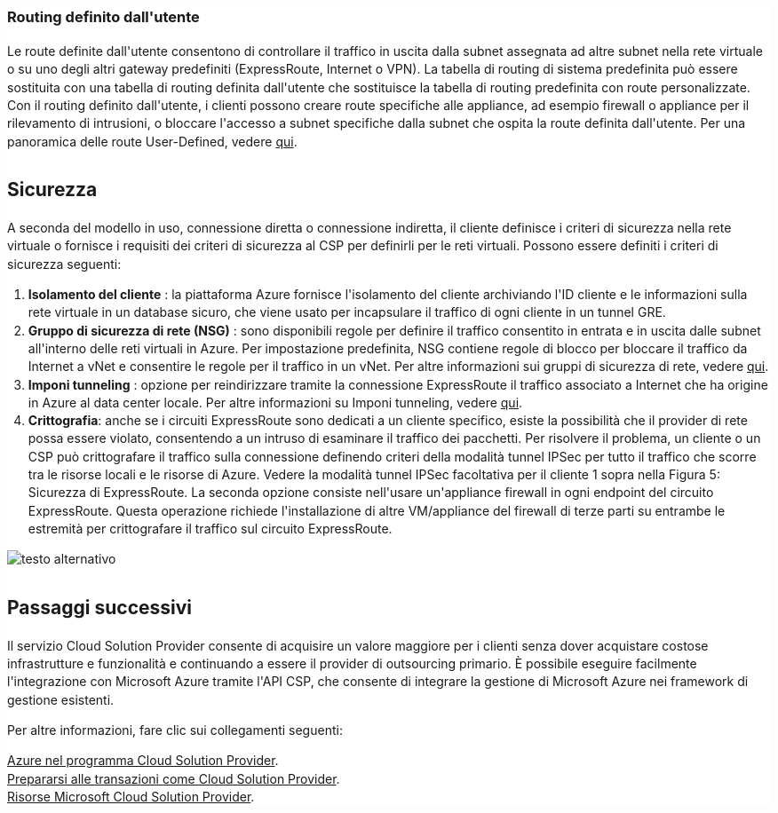 ### <a name="user-defined-routing-udr"></a>Routing definito dall'utente
Le route definite dall'utente consentono di controllare il traffico in uscita dalla subnet assegnata ad altre subnet nella rete virtuale o su uno degli altri gateway predefiniti (ExpressRoute, Internet o VPN). La tabella di routing di sistema predefinita può essere sostituita con una tabella di routing definita dall'utente che sostituisce la tabella di routing predefinita con route personalizzate. Con il routing definito dall'utente, i clienti possono creare route specifiche alle appliance, ad esempio firewall o appliance per il rilevamento di intrusioni, o bloccare l'accesso a subnet specifiche dalla subnet che ospita la route definita dall'utente. Per una panoramica delle route User-Defined, vedere [qui](../virtual-network/virtual-networks-udr-overview.md). 

## <a name="security"></a>Sicurezza
A seconda del modello in uso, connessione diretta o connessione indiretta, il cliente definisce i criteri di sicurezza nella rete virtuale o fornisce i requisiti dei criteri di sicurezza al CSP per definirli per le reti virtuali. Possono essere definiti i criteri di sicurezza seguenti:

1. **Isolamento del cliente** : la piattaforma Azure fornisce l'isolamento del cliente archiviando l'ID cliente e le informazioni sulla rete virtuale in un database sicuro, che viene usato per incapsulare il traffico di ogni cliente in un tunnel GRE.
2. **Gruppo di sicurezza di rete (NSG)** : sono disponibili regole per definire il traffico consentito in entrata e in uscita dalle subnet all'interno delle reti virtuali in Azure. Per impostazione predefinita, NSG contiene regole di blocco per bloccare il traffico da Internet a vNet e consentire le regole per il traffico in un vNet. Per altre informazioni sui gruppi di sicurezza di rete, vedere [qui](https://azure.microsoft.com/blog/network-security-groups/).
3. **Imponi tunneling** : opzione per reindirizzare tramite la connessione ExpressRoute il traffico associato a Internet che ha origine in Azure al data center locale. Per altre informazioni su Imponi tunneling, vedere [qui](expressroute-routing.md#advertising-default-routes).  
4. **Crittografia**: anche se i circuiti ExpressRoute sono dedicati a un cliente specifico, esiste la possibilità che il provider di rete possa essere violato, consentendo a un intruso di esaminare il traffico dei pacchetti. Per risolvere il problema, un cliente o un CSP può crittografare il traffico sulla connessione definendo criteri della modalità tunnel IPSec per tutto il traffico che scorre tra le risorse locali e le risorse di Azure. Vedere la modalità tunnel IPSec facoltativa per il cliente 1 sopra nella Figura 5: Sicurezza di ExpressRoute. La seconda opzione consiste nell'usare un'appliance firewall in ogni endpoint del circuito ExpressRoute. Questa operazione richiede l'installazione di altre VM/appliance del firewall di terze parti su entrambe le estremità per crittografare il traffico sul circuito ExpressRoute.

![testo alternativo](./media/expressroute-for-cloud-solution-providers/expressroute-security.png)  

## <a name="next-steps"></a>Passaggi successivi
Il servizio Cloud Solution Provider consente di acquisire un valore maggiore per i clienti senza dover acquistare costose infrastrutture e funzionalità e continuando a essere il provider di outsourcing primario. È possibile eseguire facilmente l'integrazione con Microsoft Azure tramite l'API CSP, che consente di integrare la gestione di Microsoft Azure nei framework di gestione esistenti.  

Per altre informazioni, fare clic sui collegamenti seguenti:

[Azure nel programma Cloud Solution Provider](/azure/cloud-solution-provider).  
[Prepararsi alle transazioni come Cloud Solution Provider](https://partner.microsoft.com/solutions/cloud-reseller-pre-launch).  
[Risorse Microsoft Cloud Solution Provider](https://partner.microsoft.com/solutions/cloud-reseller-resources).